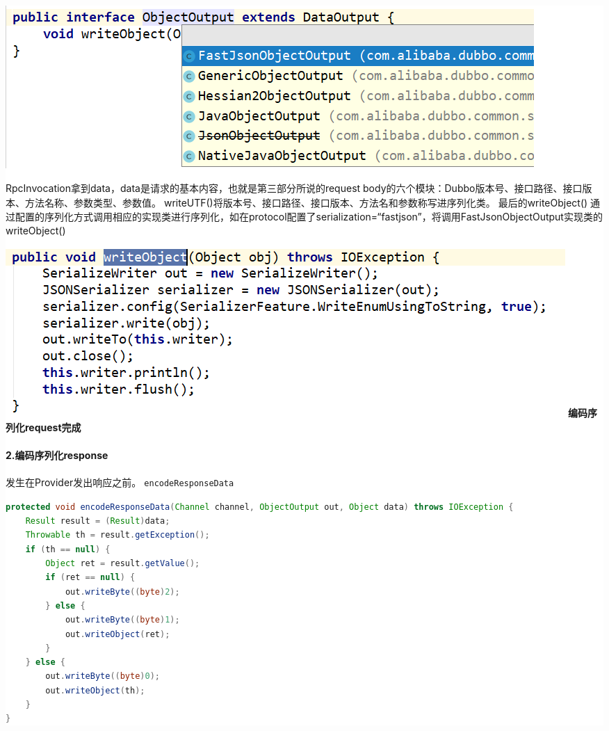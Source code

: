 ![在这里插入图片描述](image/20181114231426731.png)

RpcInvocation拿到data，data是请求的基本内容，也就是第三部分所说的request body的六个模块：Dubbo版本号、接口路径、接口版本、方法名称、参数类型、参数值。
writeUTF()将版本号、接口路径、接口版本、方法名和参数称写进序列化类。
最后的writeObject() 通过配置的序列化方式调用相应的实现类进行序列化，如在protocol配置了serialization=“fastjson”，将调用FastJsonObjectOutput实现类的writeObject()

![在这里插入图片描述](image/2018111423314067.png)
**编码序列化request完成**

#### 2.编码序列化response

发生在Provider发出响应之前。
`encodeResponseData`

```java
protected void encodeResponseData(Channel channel, ObjectOutput out, Object data) throws IOException {
    Result result = (Result)data;
    Throwable th = result.getException();
    if (th == null) {
        Object ret = result.getValue();
        if (ret == null) {
            out.writeByte((byte)2);
        } else {
            out.writeByte((byte)1);
            out.writeObject(ret);
        }
    } else {
        out.writeByte((byte)0);
        out.writeObject(th);
    }
}
```
